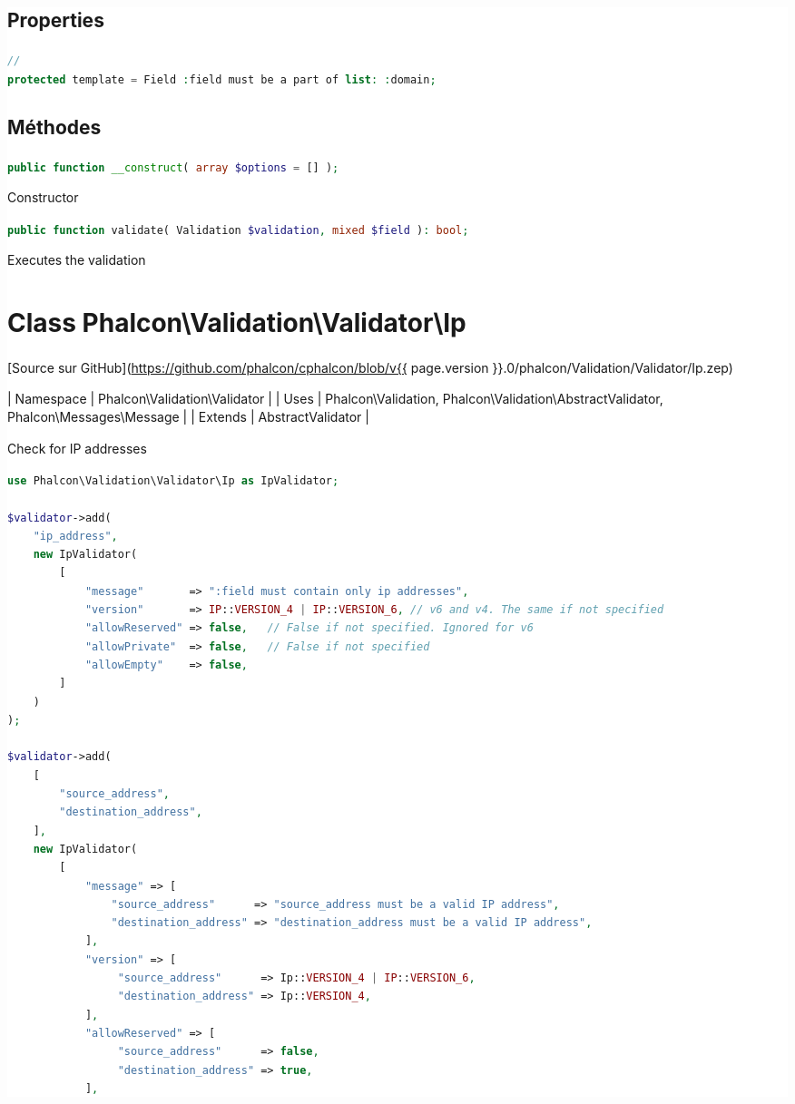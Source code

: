 ## Properties

```php
//
protected template = Field :field must be a part of list: :domain;

```

## Méthodes

```php
public function __construct( array $options = [] );
```

Constructor

```php
public function validate( Validation $validation, mixed $field ): bool;
```

Executes the validation

<h1 id="validation-validator-ip">Class Phalcon\Validation\Validator\Ip</h1>

[Source sur GitHub](https://github.com/phalcon/cphalcon/blob/v{{ page.version }}.0/phalcon/Validation/Validator/Ip.zep)

| Namespace | Phalcon\Validation\Validator | | Uses | Phalcon\Validation, Phalcon\Validation\AbstractValidator, Phalcon\Messages\Message | | Extends | AbstractValidator |

Check for IP addresses

```php
use Phalcon\Validation\Validator\Ip as IpValidator;

$validator->add(
    "ip_address",
    new IpValidator(
        [
            "message"       => ":field must contain only ip addresses",
            "version"       => IP::VERSION_4 | IP::VERSION_6, // v6 and v4. The same if not specified
            "allowReserved" => false,   // False if not specified. Ignored for v6
            "allowPrivate"  => false,   // False if not specified
            "allowEmpty"    => false,
        ]
    )
);

$validator->add(
    [
        "source_address",
        "destination_address",
    ],
    new IpValidator(
        [
            "message" => [
                "source_address"      => "source_address must be a valid IP address",
                "destination_address" => "destination_address must be a valid IP address",
            ],
            "version" => [
                 "source_address"      => Ip::VERSION_4 | IP::VERSION_6,
                 "destination_address" => Ip::VERSION_4,
            ],
            "allowReserved" => [
                 "source_address"      => false,
                 "destination_address" => true,
            ],
```